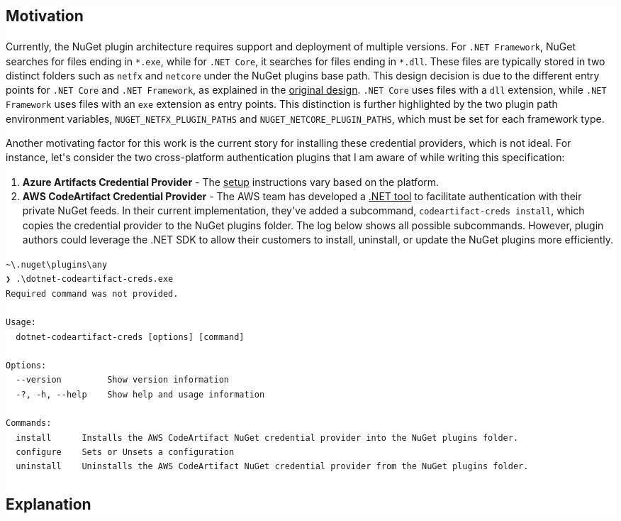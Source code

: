 ## Motivation

Currently, the NuGet plugin architecture requires support and deployment of multiple versions.
For `.NET Framework`, NuGet searches for files ending in `*.exe`, while for `.NET Core`, it searches for files ending in `*.dll`.
These files are typically stored in two distinct folders such as `netfx` and `netcore` under the NuGet plugins base path.
This design decision is due to the different entry points for `.NET Core` and `.NET Framework`, as explained in the [original design](https://github.com/NuGet/Home/wiki/NuGet-cross-plat-authentication-plugin#plugin-installation-and-discovery).
`.NET Core` uses files with a `dll` extension, while `.NET Framework` uses files with an `exe` extension as entry points.
This distinction is further highlighted by the two plugin path environment variables, `NUGET_NETFX_PLUGIN_PATHS` and `NUGET_NETCORE_PLUGIN_PATHS`, which must be set for each framework type.

Another motivating factor for this work is the current story for installing these credential providers, which is not ideal.
For instance, let's consider the two cross-platform authentication plugins that I am aware of while writing this specification:

1. **Azure Artifacts Credential Provider** - The [setup](https://github.com/microsoft/artifacts-credprovider/tree/master?tab=readme-ov-file#setup) instructions vary based on the platform.
2. **AWS CodeArtifact Credential Provider** - The AWS team has developed a [.NET tool](https://docs.aws.amazon.com/codeartifact/latest/ug/nuget-cli.html#nuget-configure-cli) to facilitate authentication with their private NuGet feeds.
In their current implementation, they've added a subcommand, `codeartifact-creds install`, which copies the credential provider to the NuGet plugins folder.
The log below shows all possible subcommands.
However, plugin authors could leverage the .NET SDK to allow their customers to install, uninstall, or update the NuGet plugins more efficiently.

```log
~\.nuget\plugins\any
❯ .\dotnet-codeartifact-creds.exe
Required command was not provided.

Usage:
  dotnet-codeartifact-creds [options] [command]

Options:
  --version         Show version information
  -?, -h, --help    Show help and usage information

Commands:
  install      Installs the AWS CodeArtifact NuGet credential provider into the NuGet plugins folder.
  configure    Sets or Unsets a configuration
  uninstall    Uninstalls the AWS CodeArtifact NuGet credential provider from the NuGet plugins folder.
```

## Explanation
